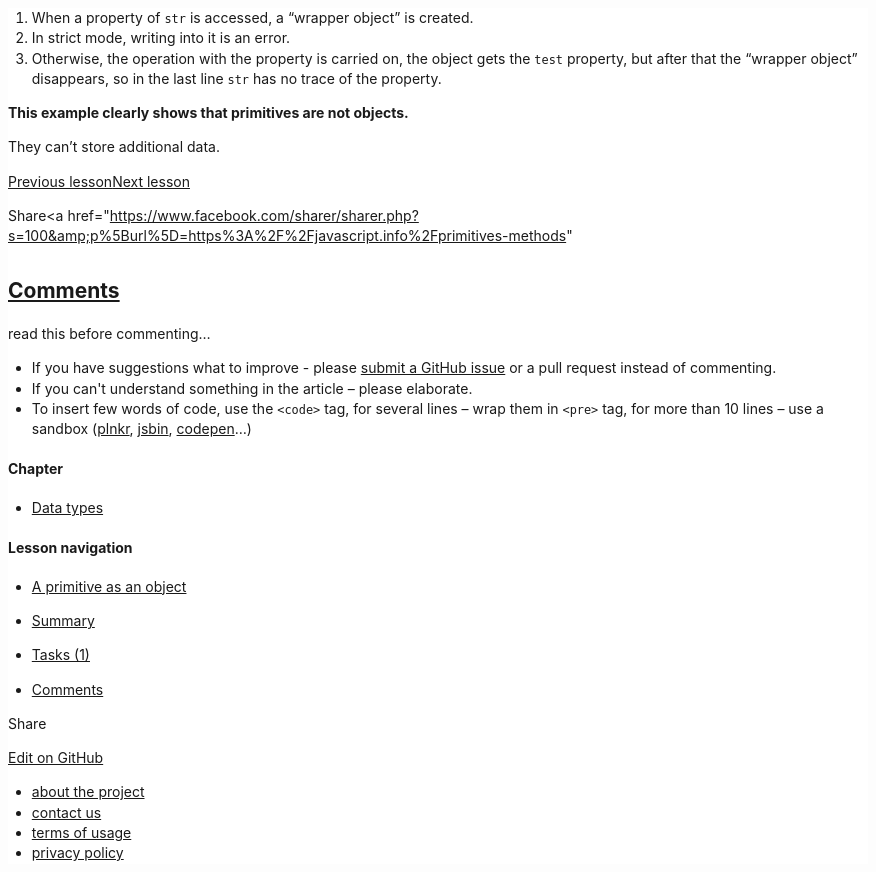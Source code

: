 1.  When a property of `str` is accessed, a “wrapper object” is created.
2.  In strict mode, writing into it is an error.
3.  Otherwise, the operation with the property is carried on, the object gets the `test` property, but after that the “wrapper object” disappears, so in the last line `str` has no trace of the property.

**This example clearly shows that primitives are not objects.**

They can’t store additional data.

<a href="data-types.html" class="page__nav page__nav_prev"><span class="page__nav-text"><span class="page__nav-text-shortcut"></span></span><span class="page__nav-text-alternate">Previous lesson</span></a><a href="number.html" class="page__nav page__nav_next"><span class="page__nav-text"><span class="page__nav-text-shortcut"></span></span><span class="page__nav-text-alternate">Next lesson</span></a>

<span class="share-icons__title">Share</span><a href="https://twitter.com/share?url=https%3A%2F%2Fjavascript.info%2Fprimitives-methods" class="share share_tw"></a><a href="https://www.facebook.com/sharer/sharer.php?s=100&amp;p%5Burl%5D=https%3A%2F%2Fjavascript.info%2Fprimitives-methods" </a>

<a href="tutorial/map.html" class="map">

## <a href="primitives-methods.html#comments" id="comments">Comments</a>

<span class="comments__read-before-link">read this before commenting…</span>

-   If you have suggestions what to improve - please [submit a GitHub issue](https://github.com/javascript-tutorial/en.javascript.info/issues/new) or a pull request instead of commenting.
-   If you can't understand something in the article – please elaborate.
-   To insert few words of code, use the `<code>` tag, for several lines – wrap them in `<pre>` tag, for more than 10 lines – use a sandbox ([plnkr](https://plnkr.co/edit/?p=preview), [jsbin](https://jsbin.com), [codepen](http://codepen.io)…)

<a href="tutorial/map.html" class="map"></a>

#### Chapter

-   <a href="data-types.html" class="sidebar__link">Data types</a>

#### Lesson navigation

-   <a href="primitives-methods.html#a-primitive-as-an-object" class="sidebar__link">A primitive as an object</a>
-   <a href="primitives-methods.html#summary" class="sidebar__link">Summary</a>

-   <a href="primitives-methods.html#tasks" class="sidebar__link">Tasks (1)</a>
-   <a href="primitives-methods.html#comments" class="sidebar__link">Comments</a>

Share

<a href="https://twitter.com/share?url=https%3A%2F%2Fjavascript.info%2Fprimitives-methods" class="share share_tw sidebar__share"></a><a href="https://www.facebook.com/sharer/sharer.php?s=100&amp;p%5Burl%5D=https%3A%2F%2Fjavascript.info%2Fprimitives-methods" class="share share_fb sidebar__share"></a>

<a href="https://github.com/javascript-tutorial/en.javascript.info/blob/master/1-js/05-data-types/01-primitives-methods" class="sidebar__link">Edit on GitHub</a>

-   <a href="about.html" class="page-footer__link">about the project</a>
-   <a href="about.html#contact-us" class="page-footer__link">contact us</a>
-   <a href="terms.html" class="page-footer__link">terms of usage</a>
-   <a href="privacy.html" class="page-footer__link">privacy policy</a>
